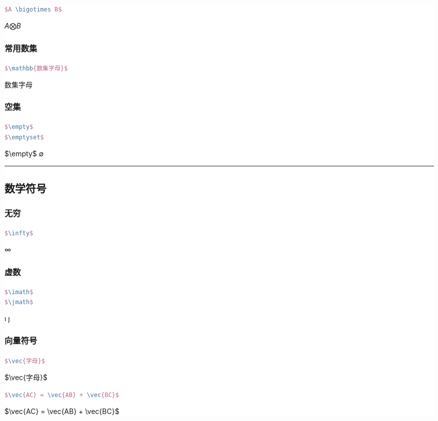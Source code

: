 
```latex
$A \bigotimes B$
```
$A \bigotimes B$

### 常用数集

```latex
$\mathbb{数集字母}$
```
$\mathbb{数集字母}$


### 空集

```latex
$\empty$
$\emptyset$
```
$\empty$
$\emptyset$


------

## 数学符号

### 无穷

```latex
$\infty$
```
$\infty$


### 虚数

```latex
$\imath$
$\jmath$
```
$\imath$
$\jmath$


### 向量符号

```latex
$\vec{字母}$
```
$\vec{字母}$


```latex
$\vec{AC} = \vec{AB} + \vec{BC}$
```
$\vec{AC} = \vec{AB} + \vec{BC}$
